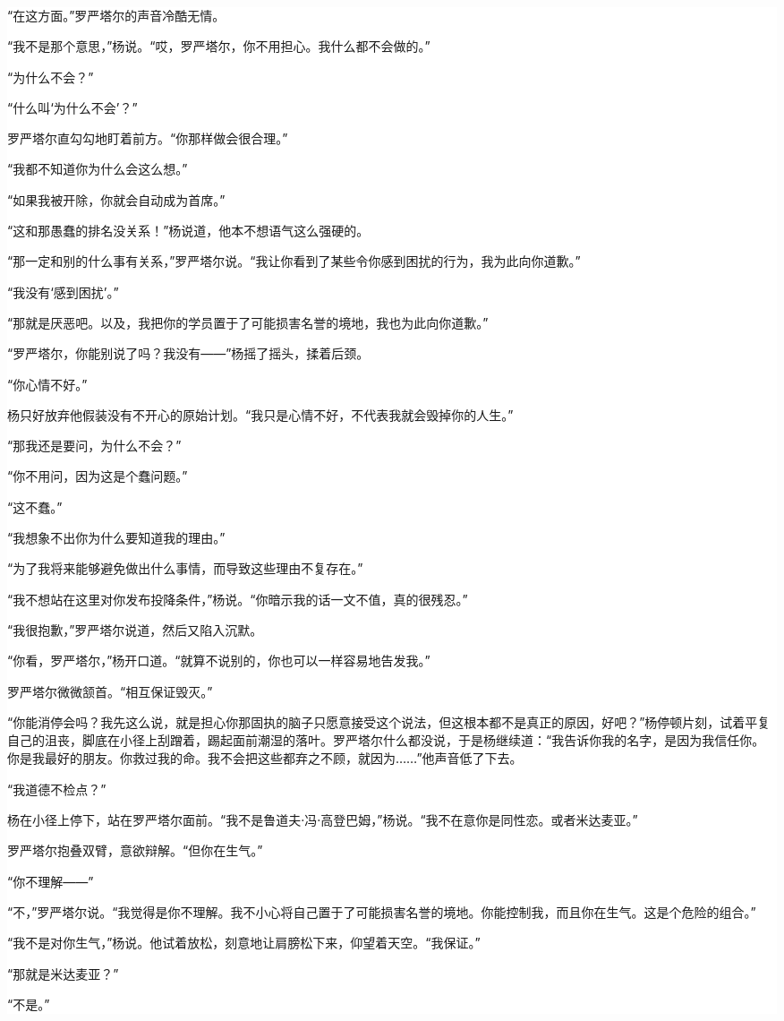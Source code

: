 “在这方面。”罗严塔尔的声音冷酷无情。

“我不是那个意思，”杨说。“哎，罗严塔尔，你不用担心。我什么都不会做的。”

“为什么不会？”

“什么叫‘为什么不会’？”

罗严塔尔直勾勾地盯着前方。“你那样做会很合理。”

“我都不知道你为什么会这么想。”

“如果我被开除，你就会自动成为首席。”

“这和那愚蠢的排名没关系！”杨说道，他本不想语气这么强硬的。

“那一定和别的什么事有关系，”罗严塔尔说。“我让你看到了某些令你感到困扰的行为，我为此向你道歉。”

“我没有‘感到困扰’。”

“那就是厌恶吧。以及，我把你的学员置于了可能损害名誉的境地，我也为此向你道歉。”

“罗严塔尔，你能别说了吗？我没有——”杨摇了摇头，揉着后颈。

“你心情不好。”

杨只好放弃他假装没有不开心的原始计划。“我只是心情不好，不代表我就会毁掉你的人生。”

“那我还是要问，为什么不会？”

“你不用问，因为这是个蠢问题。”

“这不蠢。”

“我想象不出你为什么要知道我的理由。”

“为了我将来能够避免做出什么事情，而导致这些理由不复存在。”

“我不想站在这里对你发布投降条件，”杨说。“你暗示我的话一文不值，真的很残忍。”

“我很抱歉，”罗严塔尔说道，然后又陷入沉默。

“你看，罗严塔尔，”杨开口道。“就算不说别的，你也可以一样容易地告发我。”

罗严塔尔微微颔首。“相互保证毁灭。”

“你能消停会吗？我先这么说，就是担心你那固执的脑子只愿意接受这个说法，但这根本都不是真正的原因，好吧？”杨停顿片刻，试着平复自己的沮丧，脚底在小径上刮蹭着，踢起面前潮湿的落叶。罗严塔尔什么都没说，于是杨继续道：“我告诉你我的名字，是因为我信任你。你是我最好的朋友。你救过我的命。我不会把这些都弃之不顾，就因为……”他声音低了下去。

“我道德不检点？”

杨在小径上停下，站在罗严塔尔面前。“我不是鲁道夫·冯·高登巴姆，”杨说。“我不在意你是同性恋。或者米达麦亚。”

罗严塔尔抱叠双臂，意欲辩解。“但你在生气。”

“你不理解——”

“不，”罗严塔尔说。“我觉得是你不理解。我不小心将自己置于了可能损害名誉的境地。你能控制我，而且你在生气。这是个危险的组合。”

“我不是对你生气，”杨说。他试着放松，刻意地让肩膀松下来，仰望着天空。“我保证。”

“那就是米达麦亚？”

“不是。”
